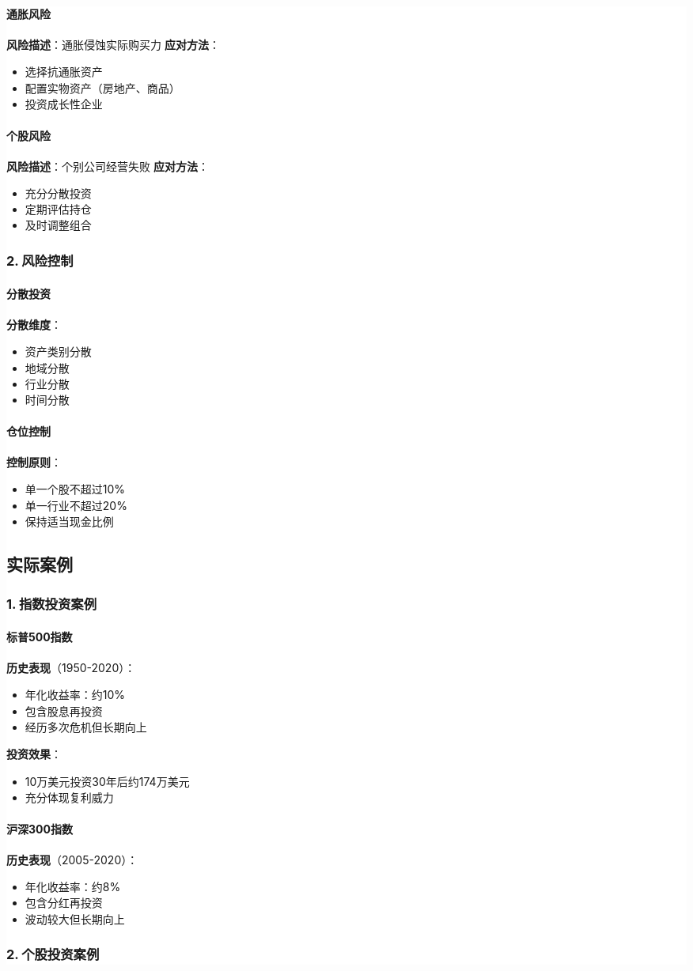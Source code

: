 #### 通胀风险
**风险描述**：通胀侵蚀实际购买力
**应对方法**：
- 选择抗通胀资产
- 配置实物资产（房地产、商品）
- 投资成长性企业

#### 个股风险
**风险描述**：个别公司经营失败
**应对方法**：
- 充分分散投资
- 定期评估持仓
- 及时调整组合

### 2. 风险控制

#### 分散投资
**分散维度**：
- 资产类别分散
- 地域分散
- 行业分散
- 时间分散

#### 仓位控制
**控制原则**：
- 单一个股不超过10%
- 单一行业不超过20%
- 保持适当现金比例

## 实际案例

### 1. 指数投资案例

#### 标普500指数
**历史表现**（1950-2020）：
- 年化收益率：约10%
- 包含股息再投资
- 经历多次危机但长期向上

**投资效果**：
- 10万美元投资30年后约174万美元
- 充分体现复利威力

#### 沪深300指数
**历史表现**（2005-2020）：
- 年化收益率：约8%
- 包含分红再投资
- 波动较大但长期向上

### 2. 个股投资案例
